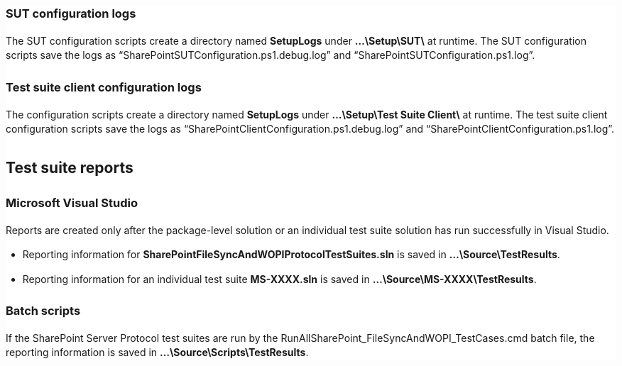 ### <span id="_Toc403558131" class="anchor"><span id="_Toc403558559" class="anchor"><span id="_Toc401152810" class="anchor"><span id="_Toc401840225" class="anchor"><span id="_Toc402365842" class="anchor"><span id="_Toc403485589" class="anchor"><span id="_Toc405368993" class="anchor"></span></span></span></span></span></span></span>SUT configuration logs

The SUT configuration scripts create a directory named **SetupLogs**
under **…\\Setup\\SUT\\** at runtime. The SUT configuration scripts save
the logs as “SharePointSUTConfiguration.ps1.debug.log” and
“SharePointSUTConfiguration.ps1.log”.

### <span id="_Toc401152811" class="anchor"><span id="_Toc401840226" class="anchor"><span id="_Toc402365843" class="anchor"><span id="_Toc403485590" class="anchor"><span id="_Toc405368994" class="anchor"></span></span></span></span></span>Test suite client configuration logs

The configuration scripts create a directory named **SetupLogs** under
**…\\Setup\\Test Suite Client\\** at runtime. The test suite client
configuration scripts save the logs as
“SharePointClientConfiguration.ps1.debug.log” and
“SharePointClientConfiguration.ps1.log”.

<span id="_Toc344286946" class="anchor"><span id="_Toc403485591" class="anchor"><span id="_Toc405368995" class="anchor"></span></span></span>Test suite reports
---------------------------------------------------------------------------------------------------------------------------------------------------------------

### <span id="_Toc401152813" class="anchor"><span id="_Toc401840228" class="anchor"><span id="_Toc402365845" class="anchor"><span id="_Toc403485592" class="anchor"><span id="_Toc405368996" class="anchor"></span></span></span></span></span>Microsoft Visual Studio

Reports are created only after the package-level solution or an
individual test suite solution has run successfully in Visual Studio.

-   Reporting information for
    **SharePointFileSyncAndWOPIProtocolTestSuites.sln** is saved in
    **…\\Source\\TestResults**.

-   Reporting information for an individual test suite **MS-XXXX.sln**
    is saved in **…\\Source\\MS-XXXX\\TestResults**.

### <span id="_Toc401152814" class="anchor"><span id="_Toc401840229" class="anchor"><span id="_Toc402365846" class="anchor"><span id="_Toc403485593" class="anchor"><span id="_Toc405368997" class="anchor"></span></span></span></span></span>Batch scripts

If the SharePoint Server Protocol test suites are run by the
RunAllSharePoint\_FileSyncAndWOPI\_TestCases.cmd batch file, the
reporting information is saved in **…\\Source\\Scripts\\TestResults**.
